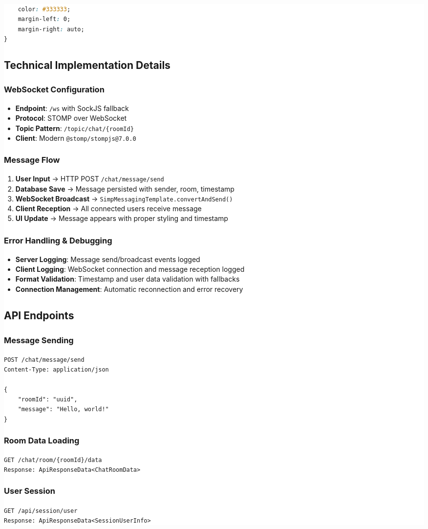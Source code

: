 ```css
    color: #333333;
    margin-left: 0;
    margin-right: auto;
}
```

## Technical Implementation Details

### WebSocket Configuration
- **Endpoint**: `/ws` with SockJS fallback
- **Protocol**: STOMP over WebSocket
- **Topic Pattern**: `/topic/chat/{roomId}`
- **Client**: Modern `@stomp/stompjs@7.0.0`

### Message Flow
1. **User Input** → HTTP POST `/chat/message/send`
2. **Database Save** → Message persisted with sender, room, timestamp
3. **WebSocket Broadcast** → `SimpMessagingTemplate.convertAndSend()`
4. **Client Reception** → All connected users receive message
5. **UI Update** → Message appears with proper styling and timestamp

### Error Handling & Debugging
- **Server Logging**: Message send/broadcast events logged
- **Client Logging**: WebSocket connection and message reception logged
- **Format Validation**: Timestamp and user data validation with fallbacks
- **Connection Management**: Automatic reconnection and error recovery

## API Endpoints

### Message Sending
```http
POST /chat/message/send
Content-Type: application/json

{
    "roomId": "uuid",
    "message": "Hello, world!"
}
```

### Room Data Loading
```http
GET /chat/room/{roomId}/data
Response: ApiResponseData<ChatRoomData>
```

### User Session
```http
GET /api/session/user
Response: ApiResponseData<SessionUserInfo>
```
